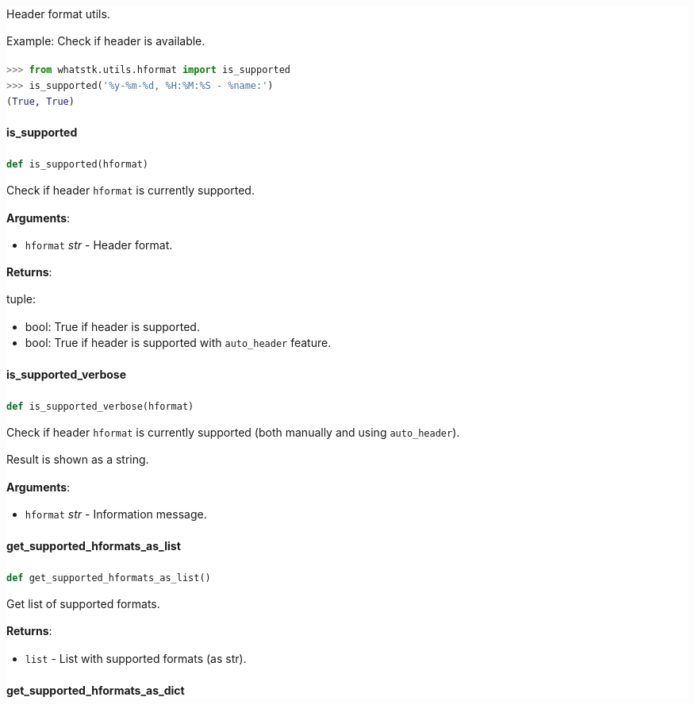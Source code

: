 Header format utils.

Example: Check if header is available.

```python
>>> from whatstk.utils.hformat import is_supported
>>> is_supported('%y-%m-%d, %H:%M:%S - %name:')
(True, True)
```

<a name=".whatstk.utils.hformat.is_supported"></a>
#### is\_supported

```python
def is_supported(hformat)
```

Check if header `hformat` is currently supported.

**Arguments**:

- `hformat` _str_ - Header format.
  

**Returns**:

  tuple:
  - bool: True if header is supported.
  - bool: True if header is supported with `auto_header` feature.

<a name=".whatstk.utils.hformat.is_supported_verbose"></a>
#### is\_supported\_verbose

```python
def is_supported_verbose(hformat)
```

Check if header `hformat` is currently supported (both manually and using `auto_header`).

Result is shown as a string.

**Arguments**:

- `hformat` _str_ - Information message.

<a name=".whatstk.utils.hformat.get_supported_hformats_as_list"></a>
#### get\_supported\_hformats\_as\_list

```python
def get_supported_hformats_as_list()
```

Get list of supported formats.

**Returns**:

- `list` - List with supported formats (as str).

<a name=".whatstk.utils.hformat.get_supported_hformats_as_dict"></a>
#### get\_supported\_hformats\_as\_dict
